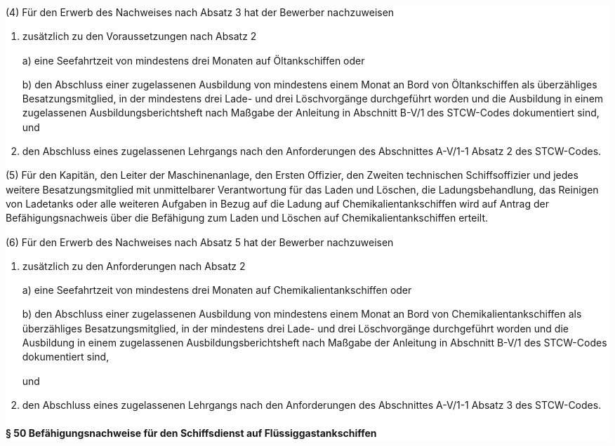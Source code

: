 (4) Für den Erwerb des Nachweises nach Absatz 3 hat der Bewerber
nachzuweisen

1.  zusätzlich zu den Voraussetzungen nach Absatz 2

    a)  eine Seefahrtzeit von mindestens drei Monaten auf Öltankschiffen oder


    b)  den Abschluss einer zugelassenen Ausbildung von mindestens einem Monat
        an Bord von Öltankschiffen als überzähliges Besatzungsmitglied, in der
        mindestens drei Lade- und drei Löschvorgänge durchgeführt worden und
        die Ausbildung in einem zugelassenen Ausbildungsberichtsheft nach
        Maßgabe der Anleitung in Abschnitt B-V/1 des STCW-Codes dokumentiert
        sind, und





2.  den Abschluss eines zugelassenen Lehrgangs nach den Anforderungen des
    Abschnittes A-V/1-1 Absatz 2 des STCW-Codes.




(5) Für den Kapitän, den Leiter der Maschinenanlage, den Ersten
Offizier, den Zweiten technischen Schiffsoffizier und jedes weitere
Besatzungsmitglied mit unmittelbarer Verantwortung für das Laden und
Löschen, die Ladungsbehandlung, das Reinigen von Ladetanks oder alle
weiteren Aufgaben in Bezug auf die Ladung auf Chemikalientankschiffen
wird auf Antrag der Befähigungsnachweis über die Befähigung zum Laden
und Löschen auf Chemikalientankschiffen erteilt.

(6) Für den Erwerb des Nachweises nach Absatz 5 hat der Bewerber
nachzuweisen

1.  zusätzlich zu den Anforderungen nach Absatz 2

    a)  eine Seefahrtzeit von mindestens drei Monaten auf
        Chemikalientankschiffen oder


    b)  den Abschluss einer zugelassenen Ausbildung von mindestens einem Monat
        an Bord von Chemikalientankschiffen als überzähliges
        Besatzungsmitglied, in der mindestens drei Lade- und drei
        Löschvorgänge durchgeführt worden und die Ausbildung in einem
        zugelassenen Ausbildungsberichtsheft nach Maßgabe der Anleitung in
        Abschnitt B-V/1 des STCW-Codes dokumentiert sind,



    und


2.  den Abschluss eines zugelassenen Lehrgangs nach den Anforderungen des
    Abschnittes A-V/1-1 Absatz 3 des STCW-Codes.





#### § 50 Befähigungsnachweise für den Schiffsdienst auf Flüssiggastankschiffen
